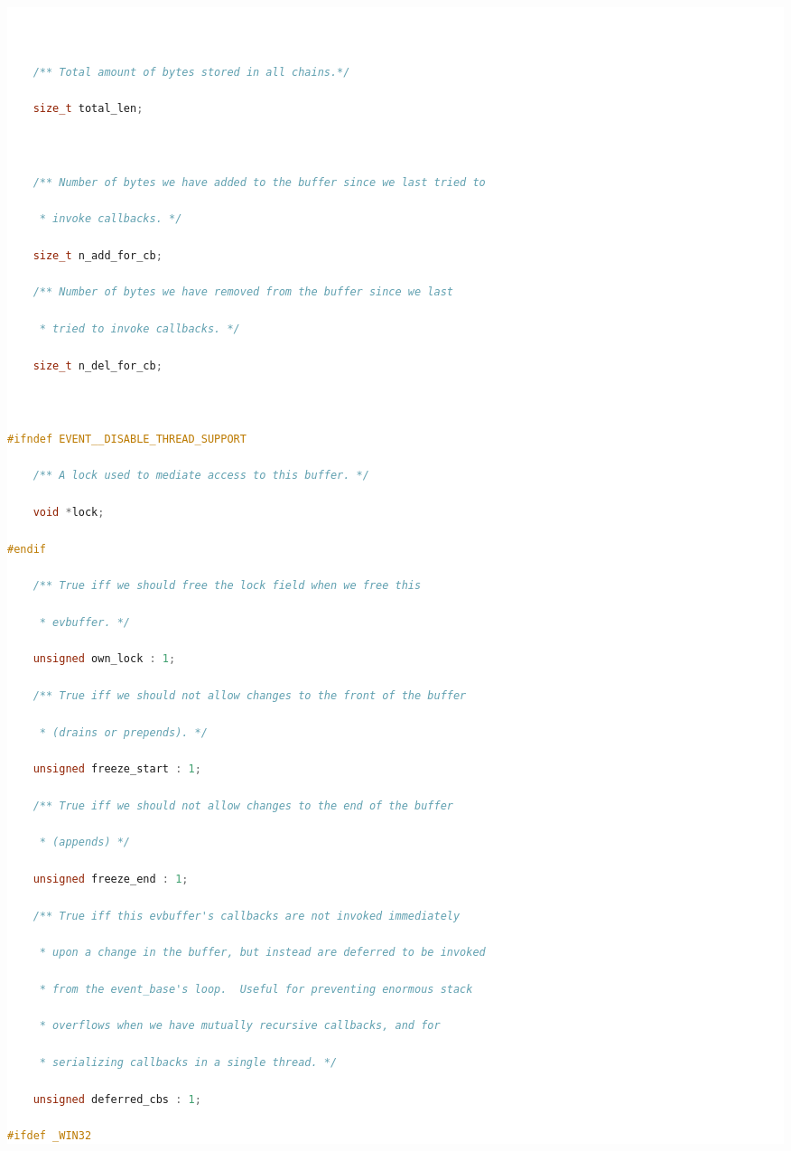 ~~~c

  

    /** Total amount of bytes stored in all chains.*/

    size_t total_len;

  

    /** Number of bytes we have added to the buffer since we last tried to

     * invoke callbacks. */

    size_t n_add_for_cb;

    /** Number of bytes we have removed from the buffer since we last

     * tried to invoke callbacks. */

    size_t n_del_for_cb;

  

#ifndef EVENT__DISABLE_THREAD_SUPPORT

    /** A lock used to mediate access to this buffer. */

    void *lock;

#endif

    /** True iff we should free the lock field when we free this

     * evbuffer. */

    unsigned own_lock : 1;

    /** True iff we should not allow changes to the front of the buffer

     * (drains or prepends). */

    unsigned freeze_start : 1;

    /** True iff we should not allow changes to the end of the buffer

     * (appends) */

    unsigned freeze_end : 1;

    /** True iff this evbuffer's callbacks are not invoked immediately

     * upon a change in the buffer, but instead are deferred to be invoked

     * from the event_base's loop.  Useful for preventing enormous stack

     * overflows when we have mutually recursive callbacks, and for

     * serializing callbacks in a single thread. */

    unsigned deferred_cbs : 1;

#ifdef _WIN32

~~~